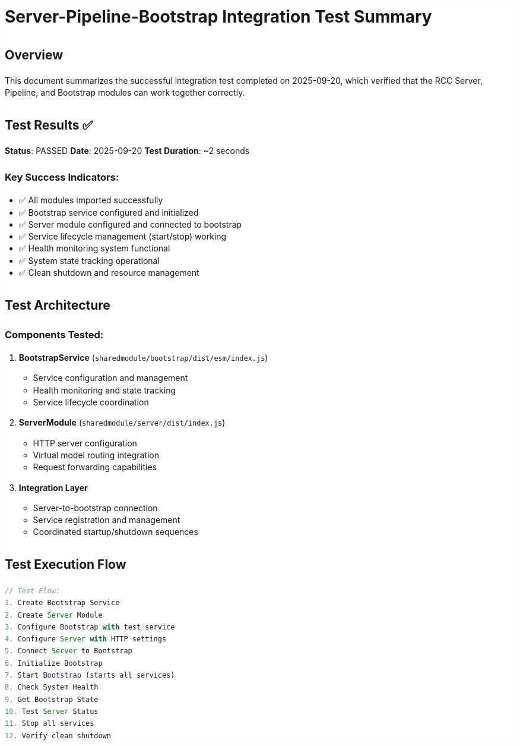 # Server-Pipeline-Bootstrap Integration Test Summary

## Overview
This document summarizes the successful integration test completed on 2025-09-20, which verified that the RCC Server, Pipeline, and Bootstrap modules can work together correctly.

## Test Results ✅

**Status**: PASSED
**Date**: 2025-09-20
**Test Duration**: ~2 seconds

### Key Success Indicators:
- ✅ All modules imported successfully
- ✅ Bootstrap service configured and initialized
- ✅ Server module configured and connected to bootstrap
- ✅ Service lifecycle management (start/stop) working
- ✅ Health monitoring system functional
- ✅ System state tracking operational
- ✅ Clean shutdown and resource management

## Test Architecture

### Components Tested:
1. **BootstrapService** (`sharedmodule/bootstrap/dist/esm/index.js`)
   - Service configuration and management
   - Health monitoring and state tracking
   - Service lifecycle coordination

2. **ServerModule** (`sharedmodule/server/dist/index.js`)
   - HTTP server configuration
   - Virtual model routing integration
   - Request forwarding capabilities

3. **Integration Layer**
   - Server-to-bootstrap connection
   - Service registration and management
   - Coordinated startup/shutdown sequences

## Test Execution Flow

```javascript
// Test Flow:
1. Create Bootstrap Service
2. Create Server Module
3. Configure Bootstrap with test service
4. Configure Server with HTTP settings
5. Connect Server to Bootstrap
6. Initialize Bootstrap
7. Start Bootstrap (starts all services)
8. Check System Health
9. Get Bootstrap State
10. Test Server Status
11. Stop all services
12. Verify clean shutdown
```

